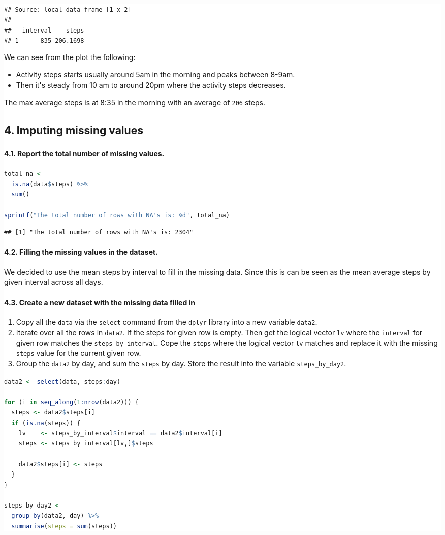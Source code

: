 ```
## Source: local data frame [1 x 2]
## 
##   interval    steps
## 1      835 206.1698
```

We can see from the plot the following:

- Activity steps starts usually around 5am in the morning and peaks between 8-9am.
- Then it's steady from 10 am to around 20pm where the activity steps decreases.

The max average steps is at 8:35 in the morning with an average of `206` steps.

## 4\. Imputing missing values

#### 4\.1\. Report the total number of missing values.


```r
total_na <-
  is.na(data$steps) %>%
  sum()

sprintf("The total number of rows with NA's is: %d", total_na)
```

```
## [1] "The total number of rows with NA's is: 2304"
```

#### 4\.2\. Filling the missing values in the dataset.

We decided to use the mean steps by interval to fill in the missing data.
Since this is can be seen as the mean average steps by given interval across all days.


#### 4\.3\. Create a new dataset with the missing data filled in

1. Copy all the `data` via the `select` command from the `dplyr` library into a new variable `data2`.
2. Iterate over all the rows in `data2`. If the steps for given row is empty. Then get the logical vector `lv` where the `interval` for given row matches the `steps_by_interval`. Cope the `steps` where the logical vector `lv` matches and replace it with the missing `steps` value for the current given row.
3. Group the `data2` by day, and sum the `steps` by day. Store the result into the variable `steps_by_day2`.


```r
data2 <- select(data, steps:day)

for (i in seq_along(1:nrow(data2))) {
  steps <- data2$steps[i]
  if (is.na(steps)) {
    lv    <- steps_by_interval$interval == data2$interval[i]
    steps <- steps_by_interval[lv,]$steps

    data2$steps[i] <- steps
  }
}

steps_by_day2 <-
  group_by(data2, day) %>%
  summarise(steps = sum(steps))
```
